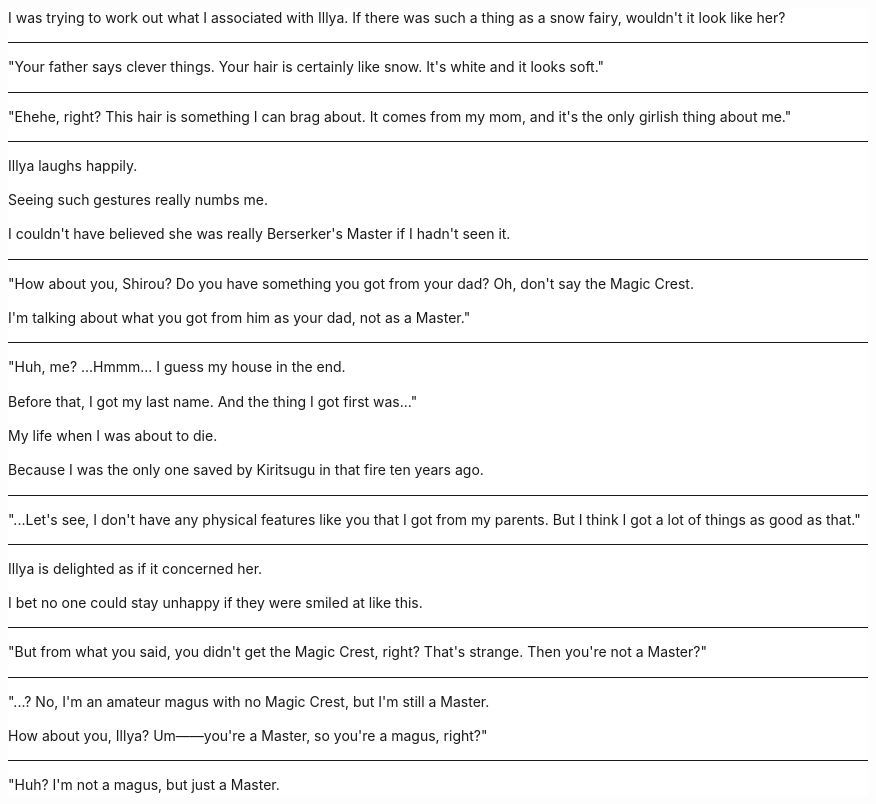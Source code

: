I was trying to work out what I associated with Illya. If there was such a thing as a snow fairy, wouldn't it look like her?

---

"Your father says clever things. Your hair is certainly like snow. It's white and it looks soft."

---

"Ehehe, right? This hair is something I can brag about. It comes from my mom, and it's the only girlish thing about me."

---

Illya laughs happily.

Seeing such gestures really numbs me.

I couldn't have believed she was really Berserker's Master if I hadn't seen it.

---

"How about you, Shirou? Do you have something you got from your dad? Oh, don't say the Magic Crest.

I'm talking about what you got from him as your dad, not as a Master."

---

"Huh, me? ...Hmmm... I guess my house in the end.

Before that, I got my last name. And the thing I got first was..."

My life when I was about to die.

Because I was the only one saved by Kiritsugu in that fire ten years ago.

---

"...Let's see, I don't have any physical features like you that I got from my parents. But I think I got a lot of things as good as that."

---

Illya is delighted as if it concerned her.

I bet no one could stay unhappy if they were smiled at like this.

---

"But from what you said, you didn't get the Magic Crest, right? That's strange. Then you're not a Master?"

---

"...? No, I'm an amateur magus with no Magic Crest, but I'm still a Master.

How about you, Illya? Um――you're a Master, so you're a magus, right?"

---

"Huh? I'm not a magus, but just a Master.
